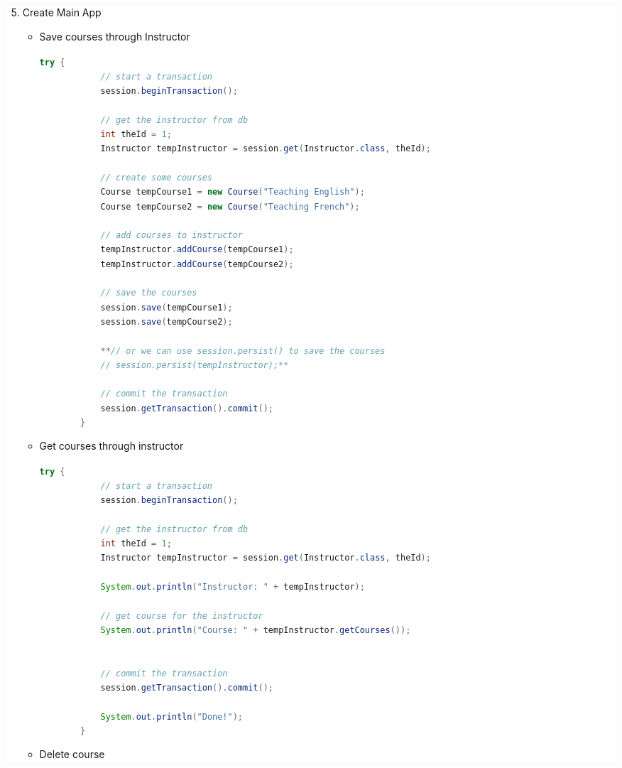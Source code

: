 5. Create Main App
    - Save courses through Instructor

        [](https://www.udemy.com/course/spring-hibernate-tutorial/learn/lecture/12128430#questions/3189118)

        ```java
        try {			
        			// start a transaction
        			session.beginTransaction();
        			
        			// get the instructor from db
        			int theId = 1;
        			Instructor tempInstructor = session.get(Instructor.class, theId);
        			
        			// create some courses
        			Course tempCourse1 = new Course("Teaching English");
        			Course tempCourse2 = new Course("Teaching French");
        			
        			// add courses to instructor
        			tempInstructor.addCourse(tempCourse1);
        			tempInstructor.addCourse(tempCourse2);
        			
        			// save the courses
        			session.save(tempCourse1);
        			session.save(tempCourse2);
        			
        			**// or we can use session.persist() to save the courses
        			// session.persist(tempInstructor);**			

        			// commit the transaction
        			session.getTransaction().commit();
        		}
        ```

    - Get courses through instructor

        ```java
        try {			
        			// start a transaction
        			session.beginTransaction();
        			
        			// get the instructor from db
        			int theId = 1;
        			Instructor tempInstructor = session.get(Instructor.class, theId);
        			
        			System.out.println("Instructor: " + tempInstructor);
        			
        			// get course for the instructor
        			System.out.println("Course: " + tempInstructor.getCourses());
        			
        			
        			// commit the transaction
        			session.getTransaction().commit();
        			
        			System.out.println("Done!");
        		}
        ```

    - Delete course
